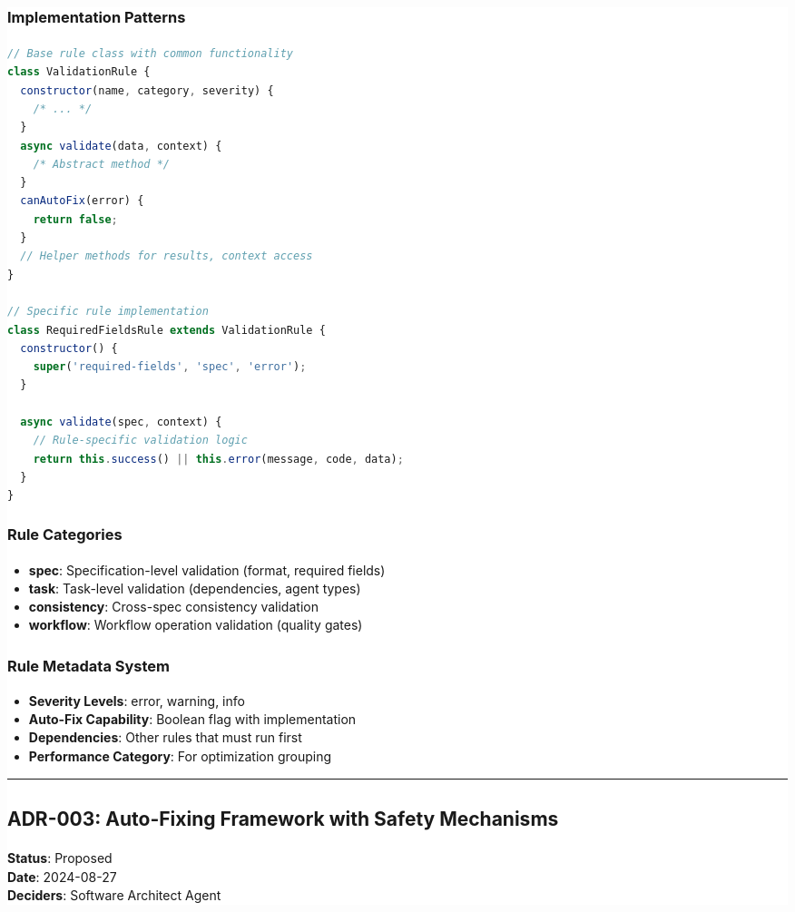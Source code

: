 ### Implementation Patterns

```javascript
// Base rule class with common functionality
class ValidationRule {
  constructor(name, category, severity) {
    /* ... */
  }
  async validate(data, context) {
    /* Abstract method */
  }
  canAutoFix(error) {
    return false;
  }
  // Helper methods for results, context access
}

// Specific rule implementation
class RequiredFieldsRule extends ValidationRule {
  constructor() {
    super('required-fields', 'spec', 'error');
  }

  async validate(spec, context) {
    // Rule-specific validation logic
    return this.success() || this.error(message, code, data);
  }
}
```

### Rule Categories

- **spec**: Specification-level validation (format, required fields)
- **task**: Task-level validation (dependencies, agent types)
- **consistency**: Cross-spec consistency validation
- **workflow**: Workflow operation validation (quality gates)

### Rule Metadata System

- **Severity Levels**: error, warning, info
- **Auto-Fix Capability**: Boolean flag with implementation
- **Dependencies**: Other rules that must run first
- **Performance Category**: For optimization grouping

---

## ADR-003: Auto-Fixing Framework with Safety Mechanisms

**Status**: Proposed  
**Date**: 2024-08-27  
**Deciders**: Software Architect Agent
